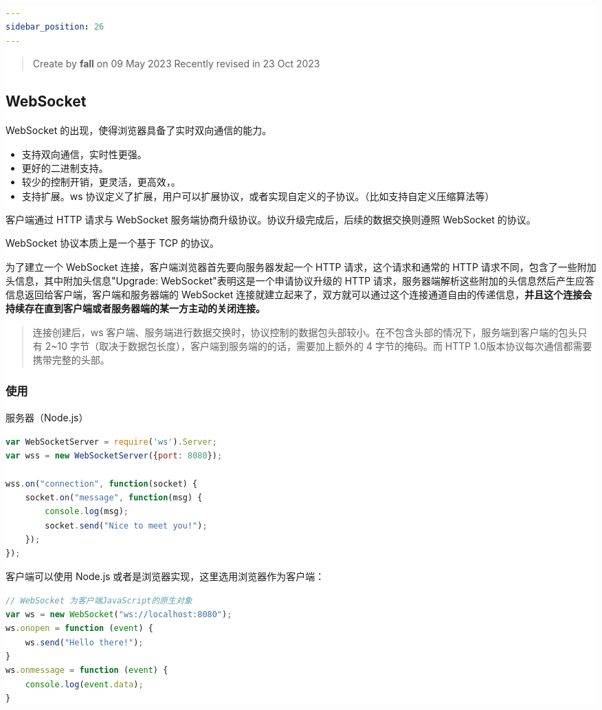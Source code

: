 ```yaml
---
sidebar_position: 26
---
```


> Create by **fall** on 09 May 2023
> Recently revised in 23 Oct 2023

## WebSocket

WebSocket 的出现，使得浏览器具备了实时双向通信的能力。

- 支持双向通信，实时性更强。
- 更好的二进制支持。
- 较少的控制开销，更灵活，更高效，。
- 支持扩展。ws 协议定义了扩展，用户可以扩展协议，或者实现自定义的子协议。（比如支持自定义压缩算法等）

客户端通过 HTTP 请求与 WebSocket 服务端协商升级协议。协议升级完成后，后续的数据交换则遵照 WebSocket 的协议。

WebSocket 协议本质上是一个基于 TCP 的协议。

为了建立一个 WebSocket 连接，客户端浏览器首先要向服务器发起一个 HTTP 请求，这个请求和通常的 HTTP  请求不同，包含了一些附加头信息，其中附加头信息"Upgrade: WebSocket"表明这是一个申请协议升级的 HTTP  请求，服务器端解析这些附加的头信息然后产生应答信息返回给客户端，客户端和服务器端的 WebSocket  连接就建立起来了，双方就可以通过这个连接通道自由的传递信息，**并且这个连接会持续存在直到客户端或者服务器端的某一方主动的关闭连接。** 	

> 连接创建后，ws 客户端、服务端进行数据交换时，协议控制的数据包头部较小。在不包含头部的情况下，服务端到客户端的包头只有 2~10 字节（取决于数据包长度），客户端到服务端的的话，需要加上额外的 4 字节的掩码。而 HTTP 1.0版本协议每次通信都需要携带完整的头部。

### 使用

服务器（Node.js）

```js
var WebSocketServer = require('ws').Server;
var wss = new WebSocketServer({port: 8080});

wss.on("connection", function(socket) {
    socket.on("message", function(msg) {
        console.log(msg);
        socket.send("Nice to meet you!");
    });
});
```

客户端可以使用 Node.js 或者是浏览器实现，这里选用浏览器作为客户端：

```js
// WebSocket 为客户端JavaScript的原生对象
var ws = new WebSocket("ws://localhost:8080");
ws.onopen = function (event) {
    ws.send("Hello there!");
}
ws.onmessage = function (event) {
    console.log(event.data);
}
```

